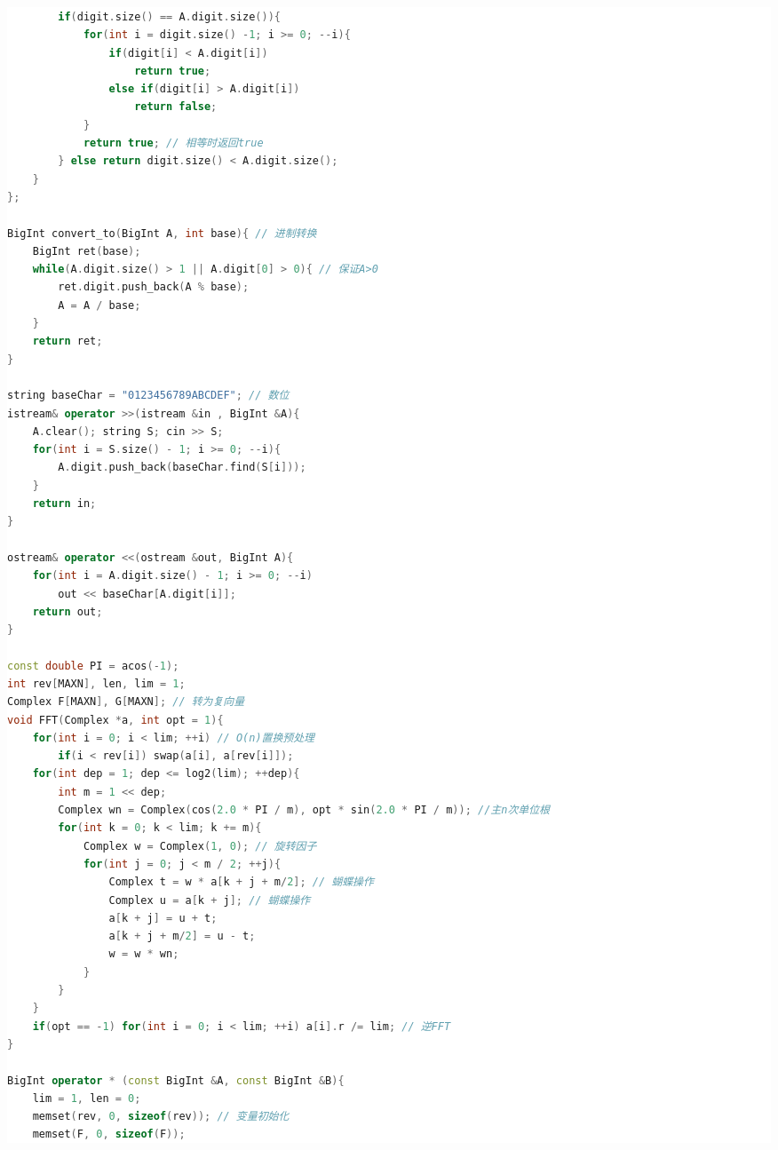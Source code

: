 ```c++
        if(digit.size() == A.digit.size()){
            for(int i = digit.size() -1; i >= 0; --i){
                if(digit[i] < A.digit[i])
                    return true;
                else if(digit[i] > A.digit[i])
                    return false;
            }
            return true; // 相等时返回true
        } else return digit.size() < A.digit.size();
    }
};

BigInt convert_to(BigInt A, int base){ // 进制转换
    BigInt ret(base);
    while(A.digit.size() > 1 || A.digit[0] > 0){ // 保证A>0
        ret.digit.push_back(A % base);
        A = A / base;
    }
    return ret;
}

string baseChar = "0123456789ABCDEF"; // 数位
istream& operator >>(istream &in , BigInt &A){
    A.clear(); string S; cin >> S;
    for(int i = S.size() - 1; i >= 0; --i){
        A.digit.push_back(baseChar.find(S[i]));
    }
    return in;
}

ostream& operator <<(ostream &out, BigInt A){
    for(int i = A.digit.size() - 1; i >= 0; --i)
        out << baseChar[A.digit[i]];
    return out;
}

const double PI = acos(-1);
int rev[MAXN], len, lim = 1;
Complex F[MAXN], G[MAXN]; // 转为复向量
void FFT(Complex *a, int opt = 1){
    for(int i = 0; i < lim; ++i) // O(n)置换预处理
        if(i < rev[i]) swap(a[i], a[rev[i]]);
    for(int dep = 1; dep <= log2(lim); ++dep){
        int m = 1 << dep;
        Complex wn = Complex(cos(2.0 * PI / m), opt * sin(2.0 * PI / m)); //主n次单位根
        for(int k = 0; k < lim; k += m){
            Complex w = Complex(1, 0); // 旋转因子
            for(int j = 0; j < m / 2; ++j){
                Complex t = w * a[k + j + m/2]; // 蝴蝶操作
                Complex u = a[k + j]; // 蝴蝶操作
                a[k + j] = u + t;
                a[k + j + m/2] = u - t;
                w = w * wn;
            }
        }
    }
    if(opt == -1) for(int i = 0; i < lim; ++i) a[i].r /= lim; // 逆FFT
}

BigInt operator * (const BigInt &A, const BigInt &B){
    lim = 1, len = 0;
    memset(rev, 0, sizeof(rev)); // 变量初始化
    memset(F, 0, sizeof(F));
```
